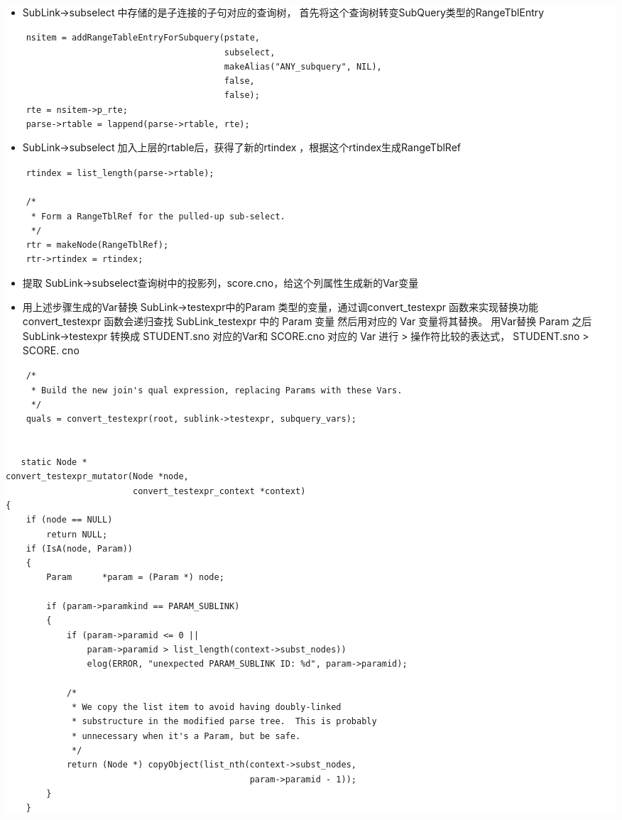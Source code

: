 * SubLink->subselect 中存储的是子连接的子句对应的查询树， 首先将这个查询树转变SubQuery类型的RangeTblEntry
```
	nsitem = addRangeTableEntryForSubquery(pstate,
										   subselect,
										   makeAlias("ANY_subquery", NIL),
										   false,
										   false);
	rte = nsitem->p_rte;
	parse->rtable = lappend(parse->rtable, rte);
```
*  SubLink->subselect 加入上层的rtable后，获得了新的rtindex ，根据这个rtindex生成RangeTblRef

```
	rtindex = list_length(parse->rtable);

	/*
	 * Form a RangeTblRef for the pulled-up sub-select.
	 */
	rtr = makeNode(RangeTblRef);
	rtr->rtindex = rtindex;
```

* 提取 SubLink->subselect查询树中的投影列，score.cno，给这个列属性生成新的Var变量
  
* 用上述步骤生成的Var替换 SubLink->testexpr中的Param 类型的变量，通过调convert_testexpr 函数来实现替换功能 convert_testexpr 函数会递归查找
SubLink_testexpr 中的 Param 变量 然后用对应的 Var 变量将其替换。
用Var替换 Param 之后 SubLink->testexpr 转换成
STUDENT.sno 对应的Var和 SCORE.cno 对应的 Var 进行 > 操作符比较的表达式，
STUDENT.sno > SCORE. cno

```
	/*
	 * Build the new join's qual expression, replacing Params with these Vars.
	 */
	quals = convert_testexpr(root, sublink->testexpr, subquery_vars);


   static Node *
convert_testexpr_mutator(Node *node,
						 convert_testexpr_context *context)
{
	if (node == NULL)
		return NULL;
	if (IsA(node, Param))
	{
		Param	   *param = (Param *) node;

		if (param->paramkind == PARAM_SUBLINK)
		{
			if (param->paramid <= 0 ||
				param->paramid > list_length(context->subst_nodes))
				elog(ERROR, "unexpected PARAM_SUBLINK ID: %d", param->paramid);

			/*
			 * We copy the list item to avoid having doubly-linked
			 * substructure in the modified parse tree.  This is probably
			 * unnecessary when it's a Param, but be safe.
			 */
			return (Node *) copyObject(list_nth(context->subst_nodes,
												param->paramid - 1));
		}
	}
```

